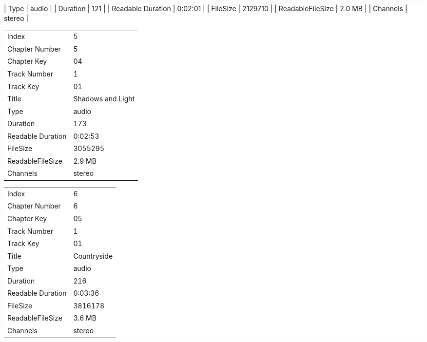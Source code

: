 | Type | audio |
| Duration | 121 |
| Readable Duration | 0:02:01 |
| FileSize | 2129710 |
| ReadableFileSize | 2.0 MB |
| Channels | stereo |

|  |  |
| - | - |
| Index | 5 |
| Chapter Number | 5 |
| Chapter Key | 04 |
| Track Number | 1 |
| Track Key | 01 |
| Title | Shadows and Light |
| Type | audio |
| Duration | 173 |
| Readable Duration | 0:02:53 |
| FileSize | 3055295 |
| ReadableFileSize | 2.9 MB |
| Channels | stereo |

|  |  |
| - | - |
| Index | 6 |
| Chapter Number | 6 |
| Chapter Key | 05 |
| Track Number | 1 |
| Track Key | 01 |
| Title | Countryside |
| Type | audio |
| Duration | 216 |
| Readable Duration | 0:03:36 |
| FileSize | 3816178 |
| ReadableFileSize | 3.6 MB |
| Channels | stereo |
